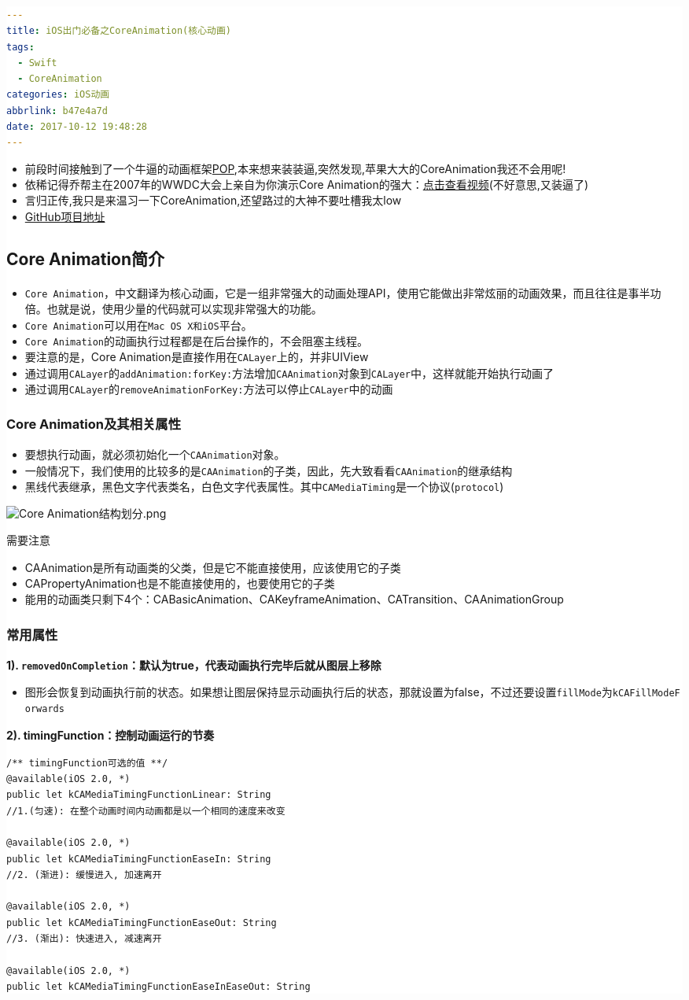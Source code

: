 ```yaml
---
title: iOS出门必备之CoreAnimation(核心动画)
tags:
  - Swift
  - CoreAnimation
categories: iOS动画
abbrlink: b47e4a7d
date: 2017-10-12 19:48:28
---
```


- 前段时间接触到了一个牛逼的动画框架[POP](https://github.com/facebook/pop),本来想来装装逼,突然发现,苹果大大的CoreAnimation我还不会用呢!
- 依稀记得乔帮主在2007年的WWDC大会上亲自为你演示Core Animation的强大：[点击查看视频](http://v.youku.com/v_show/id_XMzQ2MTcwNDQ0.html)(不好意思,又装逼了)
- 言归正传,我只是来温习一下CoreAnimation,还望路过的大神不要吐槽我太low
- [GitHub项目地址](https://github.com/coderQuanjun/POPAnimationDemo)




## Core Animation简介

* `Core Animation`，中文翻译为核心动画，它是一组非常强大的动画处理API，使用它能做出非常炫丽的动画效果，而且往往是事半功倍。也就是说，使用少量的代码就可以实现非常强大的功能。
* `Core Animation`可以用在`Mac OS X和iOS`平台。
* `Core Animation`的动画执行过程都是在后台操作的，不会阻塞主线程。
* 要注意的是，Core Animation是直接作用在`CALayer`上的，并非UIView
* 通过调用`CALayer`的`addAnimation:forKey:`方法增加`CAAnimation`对象到`CALayer`中，这样就能开始执行动画了
* 通过调用`CALayer`的`removeAnimationForKey:`方法可以停止`CALayer`中的动画

### Core Animation及其相关属性
- 要想执行动画，就必须初始化一个`CAAnimation`对象。
- 一般情况下，我们使用的比较多的是`CAAnimation`的子类，因此，先大致看看`CAAnimation`的继承结构
- 黑线代表继承，黑色文字代表类名，白色文字代表属性。其中`CAMediaTiming`是一个协议(`protocol`)


![Core Animation结构划分.png](http://upload-images.jianshu.io/upload_images/4122543-7bc6a9dcfc3ff80f.png?imageMogr2/auto-orient/strip%7CimageView2/2/w/500)

<div class="note warning"><p>需要注意</p></div>

- CAAnimation是所有动画类的父类，但是它不能直接使用，应该使用它的子类
- CAPropertyAnimation也是不能直接使用的，也要使用它的子类
- 能用的动画类只剩下4个：CABasicAnimation、CAKeyframeAnimation、CATransition、CAAnimationGroup

### 常用属性

**1). `removedOnCompletion`：默认为true，代表动画执行完毕后就从图层上移除**
- 图形会恢复到动画执行前的状态。如果想让图层保持显示动画执行后的状态，那就设置为false，不过还要设置`fillMode`为`kCAFillModeForwards`

**2). timingFunction：控制动画运行的节奏**

```objc
/** timingFunction可选的值 **/
@available(iOS 2.0, *)
public let kCAMediaTimingFunctionLinear: String
//1.(匀速): 在整个动画时间内动画都是以一个相同的速度来改变

@available(iOS 2.0, *)
public let kCAMediaTimingFunctionEaseIn: String
//2. (渐进): 缓慢进入, 加速离开

@available(iOS 2.0, *)
public let kCAMediaTimingFunctionEaseOut: String
//3. (渐出): 快速进入, 减速离开

@available(iOS 2.0, *)
public let kCAMediaTimingFunctionEaseInEaseOut: String
```